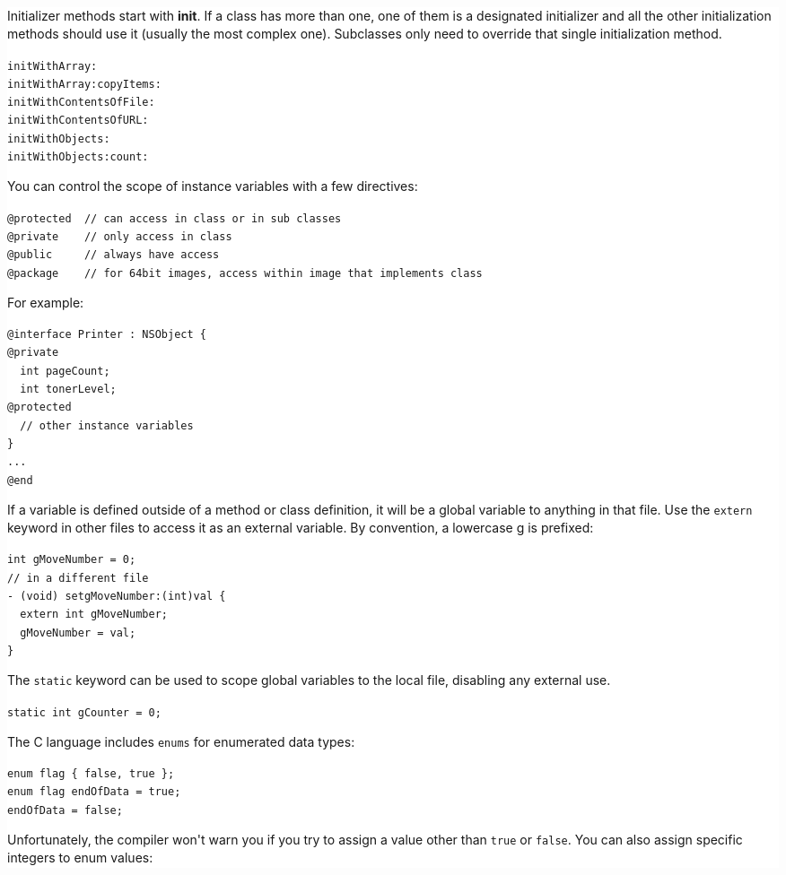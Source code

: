 Initializer methods start with **init**.  If a class has more than one, one of
them is a designated initializer and all the other initialization methods should
use it (usually the most complex one).  Subclasses only need to override that
single initialization method.

    initWithArray:
    initWithArray:copyItems:
    initWithContentsOfFile:
    initWithContentsOfURL:
    initWithObjects:
    initWithObjects:count:

You can control the scope of instance variables with a few directives:

    @protected  // can access in class or in sub classes
    @private    // only access in class
    @public     // always have access
    @package    // for 64bit images, access within image that implements class

For example:

    @interface Printer : NSObject {
    @private
      int pageCount;
      int tonerLevel;
    @protected
      // other instance variables
    }
    ...
    @end

If a variable is defined outside of a method or class definition, it will be
a global variable to anything in that file.  Use the `extern` keyword in other
files to access it as an external variable.  By convention, a lowercase g is
prefixed:

    int gMoveNumber = 0;
    // in a different file
    - (void) setgMoveNumber:(int)val {
      extern int gMoveNumber; 
      gMoveNumber = val;
    }

The `static` keyword can be used to scope global variables to the local file,
disabling any external use.

    static int gCounter = 0;

The C language includes `enums` for enumerated data types:

    enum flag { false, true };
    enum flag endOfData = true;
    endOfData = false;

Unfortunately, the compiler won't warn you if you try to assign a value other
than `true` or `false`.  You can also assign specific integers to enum values:
